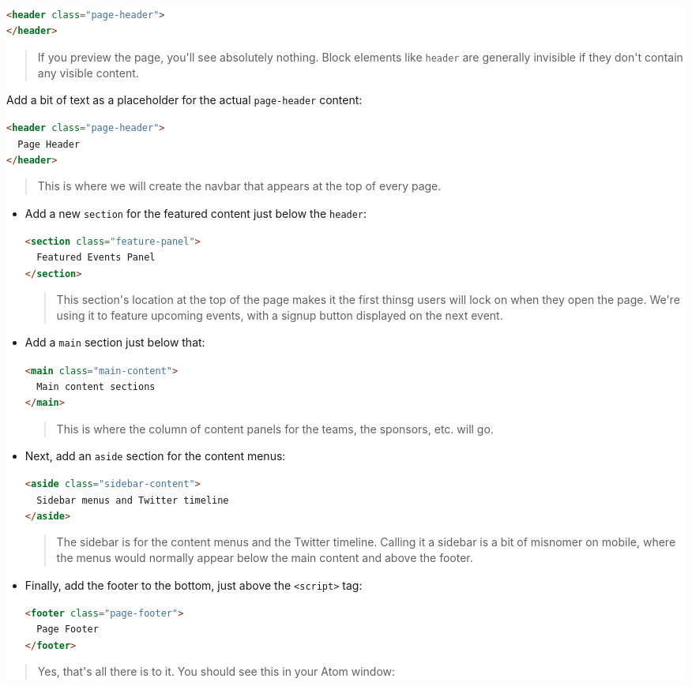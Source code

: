   ```html
  <header class="page-header">
  </header>
  ```
  > If you preview the page, you'll see absolutely nothing. Block elements like `header` are generally invisible if they don't contain any visible content.

  Add a bit of text as a placeholder for the actual `page-header` content:

  ```html
  <header class="page-header">
    Page Header
  </header>
  ```
  >This is where we will create the navbar that appears at the top of every page.

* Add a new `section` for the featured content just below the `header`:
  ```html
  <section class="feature-panel">
    Featured Events Panel
  </section>
  ```
  >This section's location at the top of the page makes it the first thinsg users will lock on when they open the page. We're using it to feature upcoming events, with a signup button displayed on the next event.

* Add a `main` section just below that:
  ```html
  <main class="main-content">
    Main content sections
  </main>
  ```
  >This is where the column of content panels for the teams, the sponsors, etc. will go.

* Next, add an `aside` section for the content menus:
  ```html
  <aside class="sidebar-content">
    Sidebar menus and Twitter timeline
  </aside>
  ```
  >The sidebar is for the content menus and the Twitter timeline. Calling it a sidebar is a bit of misnomer on mobile, where the menus would normally appear below the main content and above the footer.

* Finally, add the footer to the bottom, just above the `<script>` tag:
  ```html
  <footer class="page-footer">
    Page Footer
  </footer>
  ```

>Yes, that's all there is to it. You should see this in your Atom window: